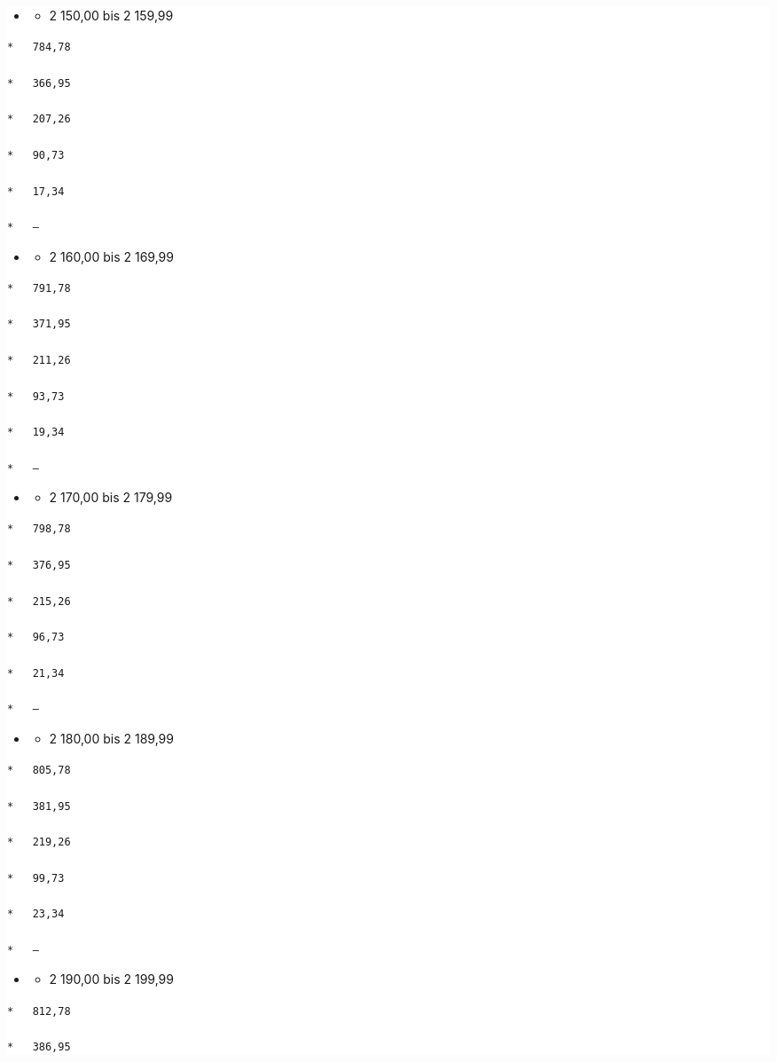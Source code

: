 
*    *   2 150,00 bis 2 159,99

    *   784,78

    *   366,95

    *   207,26

    *   90,73

    *   17,34

    *   –


*    *   2 160,00 bis 2 169,99

    *   791,78

    *   371,95

    *   211,26

    *   93,73

    *   19,34

    *   –


*    *   2 170,00 bis 2 179,99

    *   798,78

    *   376,95

    *   215,26

    *   96,73

    *   21,34

    *   –


*    *   2 180,00 bis 2 189,99

    *   805,78

    *   381,95

    *   219,26

    *   99,73

    *   23,34

    *   –


*    *   2 190,00 bis 2 199,99

    *   812,78

    *   386,95
